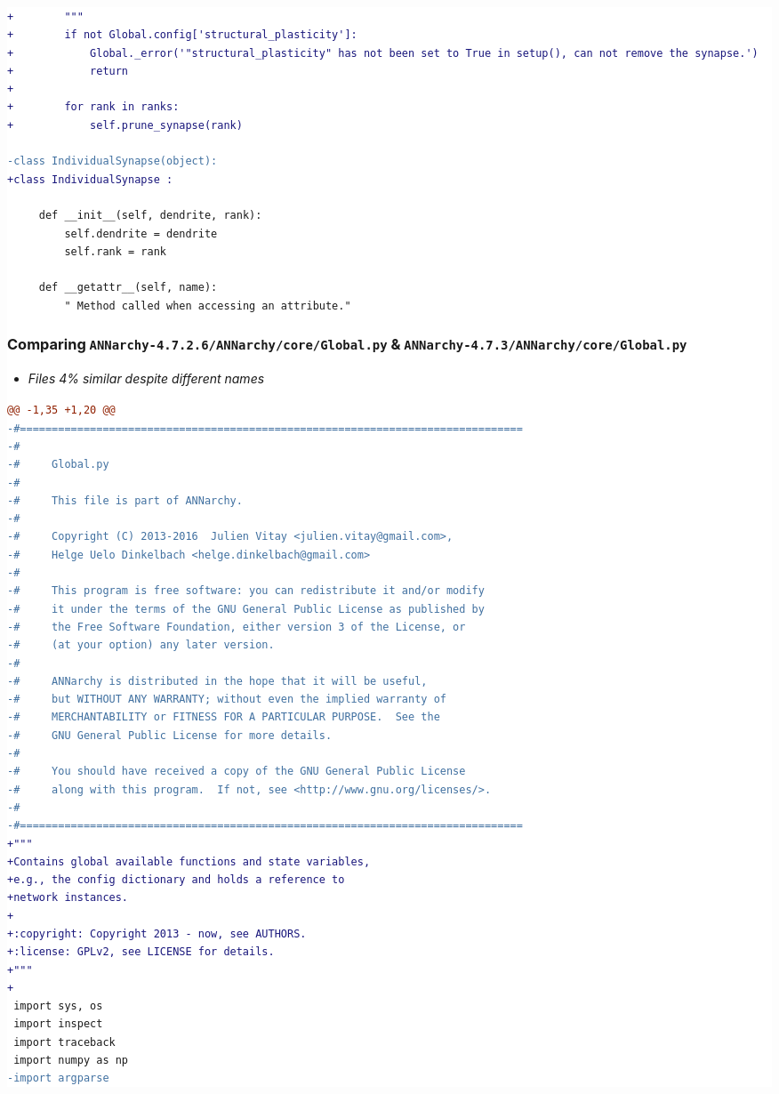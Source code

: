 ```diff
+        """
+        if not Global.config['structural_plasticity']:
+            Global._error('"structural_plasticity" has not been set to True in setup(), can not remove the synapse.')
+            return
+
+        for rank in ranks:
+            self.prune_synapse(rank)
 
-class IndividualSynapse(object):
+class IndividualSynapse :
 
     def __init__(self, dendrite, rank):
         self.dendrite = dendrite
         self.rank = rank
 
     def __getattr__(self, name):
         " Method called when accessing an attribute."
```

### Comparing `ANNarchy-4.7.2.6/ANNarchy/core/Global.py` & `ANNarchy-4.7.3/ANNarchy/core/Global.py`

 * *Files 4% similar despite different names*

```diff
@@ -1,35 +1,20 @@
-#===============================================================================
-#
-#     Global.py
-#
-#     This file is part of ANNarchy.
-#
-#     Copyright (C) 2013-2016  Julien Vitay <julien.vitay@gmail.com>,
-#     Helge Uelo Dinkelbach <helge.dinkelbach@gmail.com>
-#
-#     This program is free software: you can redistribute it and/or modify
-#     it under the terms of the GNU General Public License as published by
-#     the Free Software Foundation, either version 3 of the License, or
-#     (at your option) any later version.
-#
-#     ANNarchy is distributed in the hope that it will be useful,
-#     but WITHOUT ANY WARRANTY; without even the implied warranty of
-#     MERCHANTABILITY or FITNESS FOR A PARTICULAR PURPOSE.  See the
-#     GNU General Public License for more details.
-#
-#     You should have received a copy of the GNU General Public License
-#     along with this program.  If not, see <http://www.gnu.org/licenses/>.
-#
-#===============================================================================
+"""
+Contains global available functions and state variables,
+e.g., the config dictionary and holds a reference to 
+network instances.
+
+:copyright: Copyright 2013 - now, see AUTHORS.
+:license: GPLv2, see LICENSE for details.
+"""
+
 import sys, os
 import inspect
 import traceback
 import numpy as np
-import argparse
```